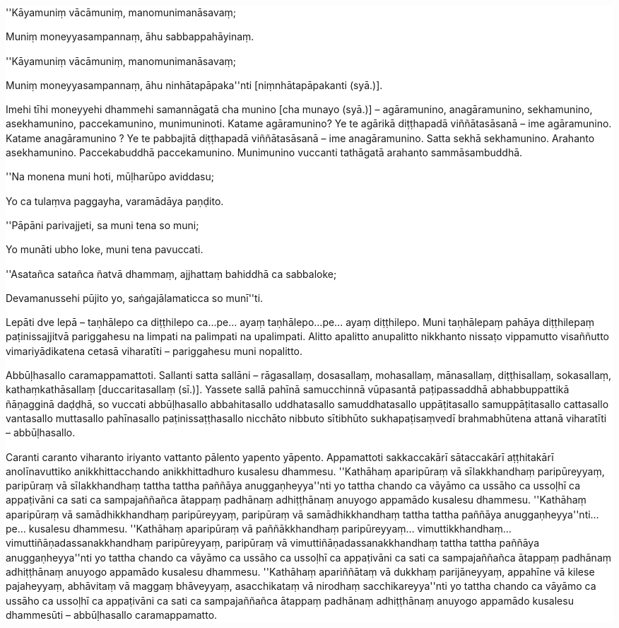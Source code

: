 ''Kāyamuniṃ vācāmuniṃ, manomunimanāsavaṃ;

Muniṃ moneyyasampannaṃ, āhu sabbappahāyinaṃ.

''Kāyamuniṃ vācāmuniṃ, manomunimanāsavaṃ;

Muniṃ moneyyasampannaṃ, āhu ninhātapāpaka''nti [niṃnhātapāpakanti (syā.)].

Imehi tīhi moneyyehi dhammehi samannāgatā cha munino [cha munayo (syā.)] –
agāramunino, anagāramunino, sekhamunino, asekhamunino, paccekamunino,
munimuninoti. Katame agāramunino? Ye te agārikā diṭṭhapadā viññātasāsanā – ime
agāramunino. Katame anagāramunino ? Ye te pabbajitā diṭṭhapadā viññātasāsanā –
ime anagāramunino. Satta sekhā sekhamunino. Arahanto asekhamunino. Paccekabuddhā
paccekamunino. Munimunino vuccanti tathāgatā arahanto sammāsambuddhā.

''Na monena muni hoti, mūḷharūpo aviddasu;

Yo ca tulaṃva paggayha, varamādāya paṇḍito.

''Pāpāni parivajjeti, sa muni tena so muni;

Yo munāti ubho loke, muni tena pavuccati.

''Asatañca satañca ñatvā dhammaṃ, ajjhattaṃ bahiddhā ca sabbaloke;

Devamanussehi pūjito yo, saṅgajālamaticca so munī''ti.

Lepāti dve lepā – taṇhālepo ca diṭṭhilepo ca…pe… ayaṃ taṇhālepo…pe… ayaṃ
diṭṭhilepo. Muni taṇhālepaṃ pahāya diṭṭhilepaṃ paṭinissajjitvā pariggahesu na
limpati na palimpati na upalimpati. Alitto apalitto anupalitto nikkhanto nissaṭo
vippamutto visaññutto vimariyādikatena cetasā viharatīti – pariggahesu muni
nopalitto.

Abbūḷhasallo caramappamattoti. Sallanti satta sallāni – rāgasallaṃ, dosasallaṃ,
mohasallaṃ, mānasallaṃ, diṭṭhisallaṃ, sokasallaṃ, kathaṃkathāsallaṃ
[duccaritasallaṃ (sī.)]. Yassete sallā pahīnā samucchinnā vūpasantā
paṭipassaddhā abhabbuppattikā ñāṇagginā daḍḍhā, so vuccati abbūḷhasallo
abbahitasallo uddhatasallo samuddhatasallo uppāṭitasallo samuppāṭitasallo
cattasallo vantasallo muttasallo pahīnasallo paṭinissaṭṭhasallo nicchāto nibbuto
sītibhūto sukhapaṭisaṃvedī brahmabhūtena attanā viharatīti – abbūḷhasallo.

Caranti caranto viharanto iriyanto vattanto pālento yapento yāpento. Appamattoti
sakkaccakārī sātaccakārī aṭṭhitakārī anolīnavuttiko anikkhittacchando
anikkhittadhuro kusalesu dhammesu. ''Kathāhaṃ aparipūraṃ vā sīlakkhandhaṃ
paripūreyyaṃ, paripūraṃ vā sīlakkhandhaṃ tattha tattha paññāya anuggaṇheyya''nti
yo tattha chando ca vāyāmo ca ussāho ca ussoḷhī ca appaṭivāni ca sati ca
sampajaññañca ātappaṃ padhānaṃ adhiṭṭhānaṃ anuyogo appamādo kusalesu dhammesu.
''Kathāhaṃ aparipūraṃ vā samādhikkhandhaṃ paripūreyyaṃ, paripūraṃ vā
samādhikkhandhaṃ tattha tattha paññāya anuggaṇheyya''nti…pe… kusalesu dhammesu.
''Kathāhaṃ aparipūraṃ vā paññākkhandhaṃ paripūreyyaṃ… vimuttikkhandhaṃ…
vimuttiñāṇadassanakkhandhaṃ paripūreyyaṃ, paripūraṃ vā
vimuttiñāṇadassanakkhandhaṃ tattha tattha paññāya anuggaṇheyya''nti yo tattha
chando ca vāyāmo ca ussāho ca ussoḷhī ca appaṭivāni ca sati ca sampajaññañca
ātappaṃ padhānaṃ adhiṭṭhānaṃ anuyogo appamādo kusalesu dhammesu. ''Kathāhaṃ
apariññātaṃ vā dukkhaṃ parijāneyyaṃ, appahīne vā kilese pajaheyyaṃ, abhāvitaṃ vā
maggaṃ bhāveyyaṃ, asacchikataṃ vā nirodhaṃ sacchikareyya''nti yo tattha chando
ca vāyāmo ca ussāho ca ussoḷhī ca appaṭivāni ca sati ca sampajaññañca ātappaṃ
padhānaṃ adhiṭṭhānaṃ anuyogo appamādo kusalesu dhammesūti – abbūḷhasallo
caramappamatto.
